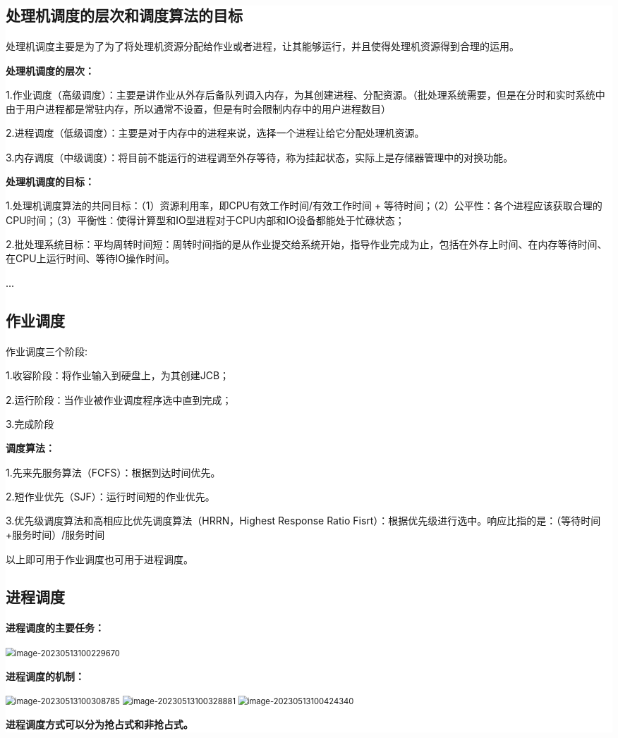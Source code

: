 ## 处理机调度的层次和调度算法的目标

处理机调度主要是为了为了将处理机资源分配给作业或者进程，让其能够运行，并且使得处理机资源得到合理的运用。

**处理机调度的层次：**

1.作业调度（高级调度）：主要是讲作业从外存后备队列调入内存，为其创建进程、分配资源。（批处理系统需要，但是在分时和实时系统中由于用户进程都是常驻内存，所以通常不设置，但是有时会限制内存中的用户进程数目）

2.进程调度（低级调度）：主要是对于内存中的进程来说，选择一个进程让给它分配处理机资源。

3.内存调度（中级调度）：将目前不能运行的进程调至外存等待，称为挂起状态，实际上是存储器管理中的对换功能。

**处理机调度的目标：**

1.处理机调度算法的共同目标：（1）资源利用率，即CPU有效工作时间/有效工作时间 + 等待时间；（2）公平性：各个进程应该获取合理的CPU时间；（3）平衡性：使得计算型和IO型进程对于CPU内部和IO设备都能处于忙碌状态；

2.批处理系统目标：平均周转时间短：周转时间指的是从作业提交给系统开始，指导作业完成为止，包括在外存上时间、在内存等待时间、在CPU上运行时间、等待IO操作时间。

...

## 作业调度

作业调度三个阶段:

1.收容阶段：将作业输入到硬盘上，为其创建JCB；

2.运行阶段：当作业被作业调度程序选中直到完成；

3.完成阶段

**调度算法：**

1.先来先服务算法（FCFS）：根据到达时间优先。

2.短作业优先（SJF）：运行时间短的作业优先。

3.优先级调度算法和高相应比优先调度算法（HRRN，Highest Response Ratio Fisrt）：根据优先级进行选中。响应比指的是：（等待时间+服务时间）/服务时间

以上即可用于作业调度也可用于进程调度。

## 进程调度

**进程调度的主要任务：**

<img src="D:\RegularFile\CSLearning\2.操作系统\image\3-3-1.png" alt="image-20230513100229670" style="zoom: 80%;" />

**进程调度的机制：**

<img src="D:\RegularFile\CSLearning\2.操作系统\image\3-3-2.png" alt="image-20230513100308785" style="zoom:80%;" />

<img src="D:\RegularFile\CSLearning\2.操作系统\image\3-3-3.png" alt="image-20230513100328881" style="zoom:80%;" />

<img src="D:\RegularFile\CSLearning\2.操作系统\image\3-3-4.png" alt="image-20230513100424340" style="zoom:80%;" />

**进程调度方式可以分为抢占式和非抢占式。**
